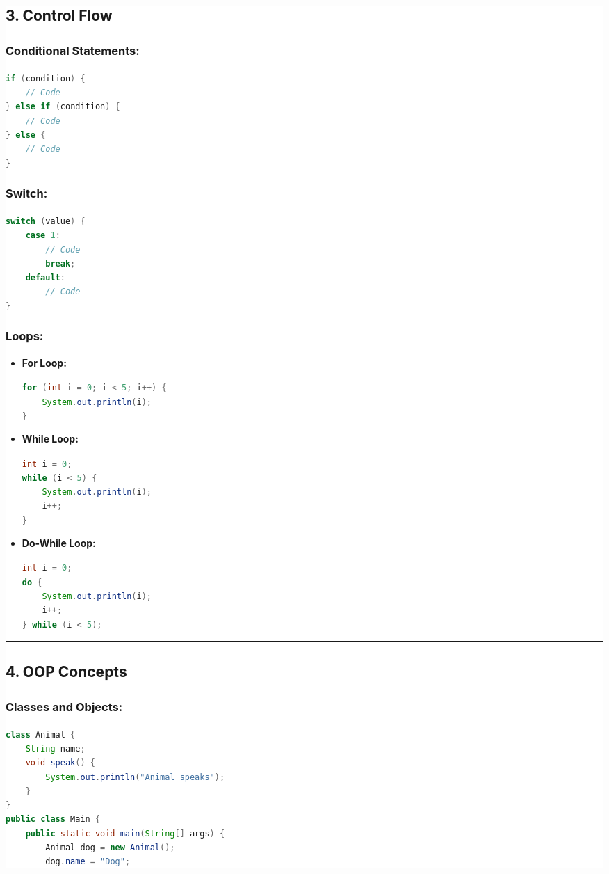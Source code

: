 
## **3. Control Flow**
### Conditional Statements:
```java
if (condition) {
    // Code
} else if (condition) {
    // Code
} else {
    // Code
}
```

### Switch:
```java
switch (value) {
    case 1:
        // Code
        break;
    default:
        // Code
}
```

### Loops:
- **For Loop:**
  ```java
  for (int i = 0; i < 5; i++) {
      System.out.println(i);
  }
  ```
- **While Loop:**
  ```java
  int i = 0;
  while (i < 5) {
      System.out.println(i);
      i++;
  }
  ```
- **Do-While Loop:**
  ```java
  int i = 0;
  do {
      System.out.println(i);
      i++;
  } while (i < 5);
  ```

---

## **4. OOP Concepts**
### Classes and Objects:
```java
class Animal {
    String name;
    void speak() {
        System.out.println("Animal speaks");
    }
}
public class Main {
    public static void main(String[] args) {
        Animal dog = new Animal();
        dog.name = "Dog";
```